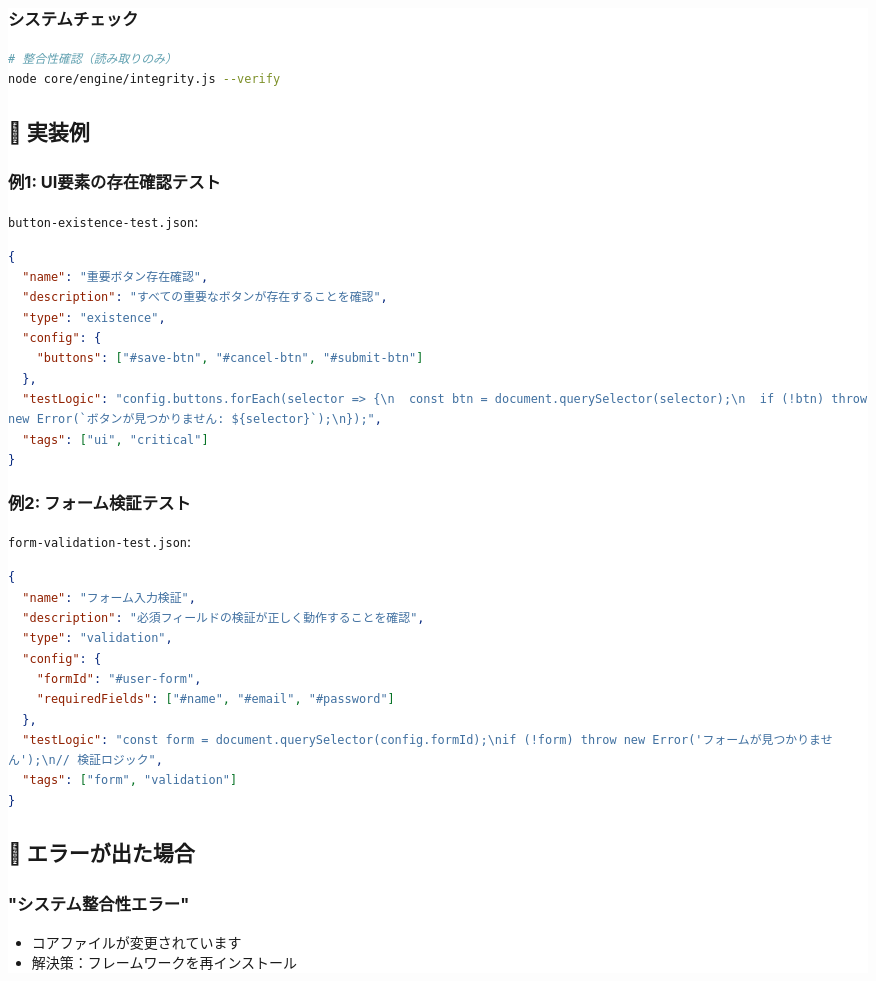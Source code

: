 ```bash
```

### システムチェック
```bash
# 整合性確認（読み取りのみ）
node core/engine/integrity.js --verify
```

## 🎯 実装例

### 例1: UI要素の存在確認テスト

`button-existence-test.json`:
```json
{
  "name": "重要ボタン存在確認",
  "description": "すべての重要なボタンが存在することを確認",
  "type": "existence",
  "config": {
    "buttons": ["#save-btn", "#cancel-btn", "#submit-btn"]
  },
  "testLogic": "config.buttons.forEach(selector => {\n  const btn = document.querySelector(selector);\n  if (!btn) throw new Error(`ボタンが見つかりません: ${selector}`);\n});",
  "tags": ["ui", "critical"]
}
```

### 例2: フォーム検証テスト

`form-validation-test.json`:
```json
{
  "name": "フォーム入力検証",
  "description": "必須フィールドの検証が正しく動作することを確認",
  "type": "validation",
  "config": {
    "formId": "#user-form",
    "requiredFields": ["#name", "#email", "#password"]
  },
  "testLogic": "const form = document.querySelector(config.formId);\nif (!form) throw new Error('フォームが見つかりません');\n// 検証ロジック",
  "tags": ["form", "validation"]
}
```

## 🚨 エラーが出た場合

### "システム整合性エラー"
- コアファイルが変更されています
- 解決策：フレームワークを再インストール
